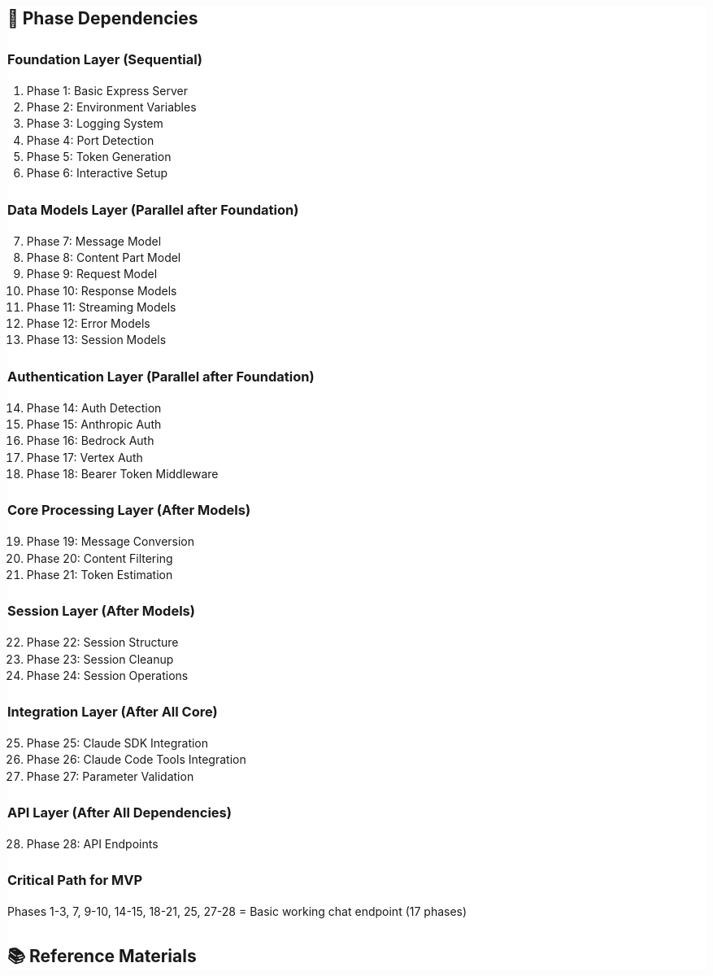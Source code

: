 
## 🔗 Phase Dependencies

### **Foundation Layer (Sequential)**
1. Phase 1: Basic Express Server
2. Phase 2: Environment Variables  
3. Phase 3: Logging System
4. Phase 4: Port Detection
5. Phase 5: Token Generation
6. Phase 6: Interactive Setup

### **Data Models Layer (Parallel after Foundation)**
7. Phase 7: Message Model
8. Phase 8: Content Part Model  
9. Phase 9: Request Model
10. Phase 10: Response Models
11. Phase 11: Streaming Models
12. Phase 12: Error Models
13. Phase 13: Session Models

### **Authentication Layer (Parallel after Foundation)**
14. Phase 14: Auth Detection
15. Phase 15: Anthropic Auth
16. Phase 16: Bedrock Auth
17. Phase 17: Vertex Auth
18. Phase 18: Bearer Token Middleware

### **Core Processing Layer (After Models)**
19. Phase 19: Message Conversion
20. Phase 20: Content Filtering
21. Phase 21: Token Estimation

### **Session Layer (After Models)**
22. Phase 22: Session Structure
23. Phase 23: Session Cleanup
24. Phase 24: Session Operations

### **Integration Layer (After All Core)**
25. Phase 25: Claude SDK Integration
26. Phase 26: Claude Code Tools Integration
27. Phase 27: Parameter Validation

### **API Layer (After All Dependencies)**
28. Phase 28: API Endpoints

### **Critical Path for MVP**
Phases 1-3, 7, 9-10, 14-15, 18-21, 25, 27-28 = Basic working chat endpoint (17 phases)

## 📚 Reference Materials
